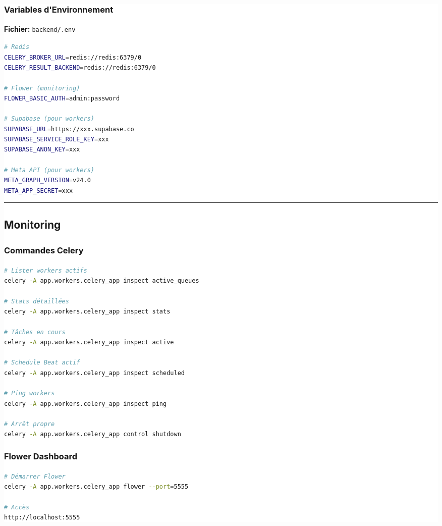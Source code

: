 ### Variables d'Environnement

**Fichier:** `backend/.env`

```bash
# Redis
CELERY_BROKER_URL=redis://redis:6379/0
CELERY_RESULT_BACKEND=redis://redis:6379/0

# Flower (monitoring)
FLOWER_BASIC_AUTH=admin:password

# Supabase (pour workers)
SUPABASE_URL=https://xxx.supabase.co
SUPABASE_SERVICE_ROLE_KEY=xxx
SUPABASE_ANON_KEY=xxx

# Meta API (pour workers)
META_GRAPH_VERSION=v24.0
META_APP_SECRET=xxx
```

---

## Monitoring

### Commandes Celery

```bash
# Lister workers actifs
celery -A app.workers.celery_app inspect active_queues

# Stats détaillées
celery -A app.workers.celery_app inspect stats

# Tâches en cours
celery -A app.workers.celery_app inspect active

# Schedule Beat actif
celery -A app.workers.celery_app inspect scheduled

# Ping workers
celery -A app.workers.celery_app inspect ping

# Arrêt propre
celery -A app.workers.celery_app control shutdown
```

### Flower Dashboard

```bash
# Démarrer Flower
celery -A app.workers.celery_app flower --port=5555

# Accès
http://localhost:5555
```
